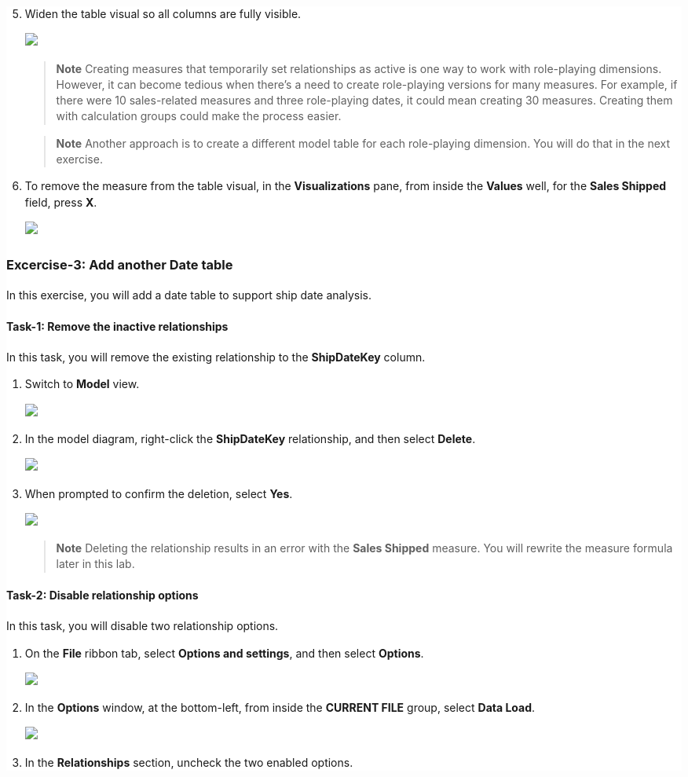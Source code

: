 5. Widen the table visual so all columns are fully visible.

   ![](../images/dp500-6-25.png)

   >**Note** Creating measures that temporarily set relationships as active is one way to work with role-playing dimensions. However, it can become tedious when there’s a need to create role-playing versions for many measures. For example, if there were 10 sales-related measures and three role-playing dates, it could mean creating 30 measures. Creating them with calculation groups could make the process easier.

   >**Note** Another approach is to create a different model table for each role-playing dimension. You will do that in the next exercise.

6. To remove the measure from the table visual, in the **Visualizations** pane, from inside the **Values** well, for the **Sales Shipped** field, press **X**.

   ![](../images/dp500-6-26.png)

### Excercise-3: Add another Date table

In this exercise, you will add a date table to support ship date analysis.

#### Task-1: Remove the inactive relationships

In this task, you will remove the existing relationship to the **ShipDateKey** column.

1. Switch to **Model** view.

   ![](../images/dp500-16-14.png)

2. In the model diagram, right-click the **ShipDateKey** relationship, and then select **Delete**.

   ![](../images/dp500-6-27.png)

3. When prompted to confirm the deletion, select **Yes**.

   ![](../images1/dp500-6-66.png)

   >**Note** Deleting the relationship results in an error with the **Sales Shipped** measure. You will rewrite the measure formula later in this lab.

#### Task-2: Disable relationship options

In this task, you will disable two relationship options.

1. On the **File** ribbon tab, select **Options and settings**, and then select **Options**.

   ![](../images/dp500-6-28.png)

2. In the **Options** window, at the bottom-left, from inside the **CURRENT FILE** group, select **Data Load**.

   ![](../images/dp500-6-29.png)

3. In the **Relationships** section, uncheck the two enabled options.

